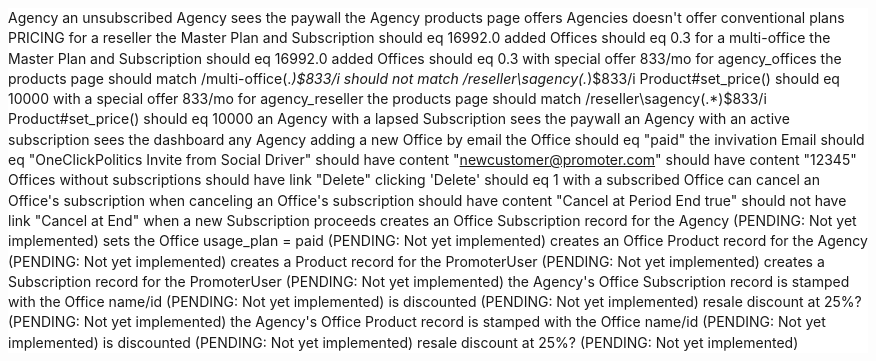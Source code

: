 Agency
  an unsubscribed Agency
    sees the paywall
    the Agency products page
      offers Agencies
      doesn't offer conventional plans
    PRICING
      for a reseller
        the Master Plan and Subscription
          should eq 16992.0
        added Offices
          should eq 0.3
      for a multi-office
        the Master Plan and Subscription
          should eq 16992.0
        added Offices
          should eq 0.3
      with special offer 833/mo for agency_offices
        the products page
          should match /multi\-office(.*)\$833/i
          should not match /reseller\sagency(.*)\$833/i
        Product#set_price()
          should eq 10000
      with a special offer 833/mo for agency_reseller
        the products page
          should match /reseller\sagency(.*)\$833/i
        Product#set_price()
          should eq 10000
  an Agency with a lapsed Subscription
    sees the paywall
  an Agency with an active subscription
    sees the dashboard
  any Agency
    adding a new Office
      by email
        the Office
          should eq "paid"
          the invivation Email
            should eq "OneClickPolitics Invite from Social Driver"
            should have content "newcustomer@promoter.com"
            should have content "12345"
    Offices without subscriptions
      should have link "Delete"
      clicking 'Delete'
        should eq 1
    with a subscribed Office
      can cancel an Office's subscription
      when canceling an Office's subscription
        should have content "Cancel at Period End true"
        should not have link "Cancel at End"
    when a new Subscription proceeds
      creates an Office Subscription record for the Agency (PENDING: Not yet implemented)
      sets the Office usage_plan = paid (PENDING: Not yet implemented)
      creates an Office Product record for the Agency (PENDING: Not yet implemented)
      creates a Product record for the PromoterUser (PENDING: Not yet implemented)
      creates a Subscription record for the PromoterUser (PENDING: Not yet implemented)
      the Agency's Office Subscription record
        is stamped with the Office name/id (PENDING: Not yet implemented)
        is discounted (PENDING: Not yet implemented)
        resale discount at 25%? (PENDING: Not yet implemented)
      the Agency's Office Product record
        is stamped with the Office name/id (PENDING: Not yet implemented)
        is discounted (PENDING: Not yet implemented)
        resale discount at 25%? (PENDING: Not yet implemented)